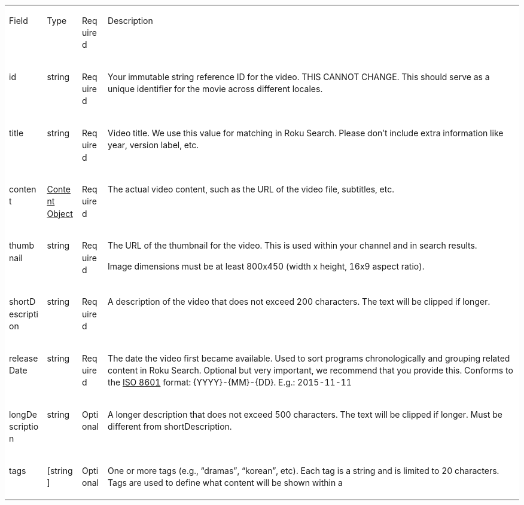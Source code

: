 <table class="c57"><tbody><tr class="c14"><td class="c97 c84" colspan="1" rowspan="1"><p class="c10 c2 c35"><span class="c13 c33">Field</span></p></td><td class="c127 c84" colspan="1" rowspan="1"><p class="c32 c2"><span class="c26 c13">Type</span></p></td><td class="c75 c84" colspan="1" rowspan="1"><p class="c32 c2"><span class="c13 c33">Required </span></p></td><td class="c9 c84" colspan="1" rowspan="1"><p class="c10 c2 c54"><span class="c13 c33">Description </span></p></td></tr><tr class="c14"><td class="c97" colspan="1" rowspan="1"><p class="c7 c2"><span class="c0">id</span></p></td><td class="c127" colspan="1" rowspan="1"><p class="c32 c2"><span class="c22 c8">string</span></p></td><td class="c75" colspan="1" rowspan="1"><p class="c32 c2"><span class="c0">Required </span></p></td><td class="c9" colspan="1" rowspan="1"><p class="c10 c2"><span class="c13">Your immutable string reference ID for the video. </span><span class="c13 c33">THIS CANNOT CHANGE.</span><span class="c0">&nbsp;This should serve as a unique identifier for the movie across different locales.</span></p></td></tr><tr class="c14"><td class="c97 c39" colspan="1" rowspan="1"><p class="c7 c2"><span class="c0">title</span></p></td><td class="c3" colspan="1" rowspan="1"><p class="c32 c2"><span class="c22 c8">string</span></p></td><td class="c11" colspan="1" rowspan="1"><p class="c32 c2"><span class="c0">Required</span></p></td><td class="c9 c39" colspan="1" rowspan="1"><p class="c10 c2"><span class="c0">Video title. We use this value for matching in Roku Search. Please don’t include extra information like year, version label, etc.</span></p></td></tr><tr class="c14"><td class="c97" colspan="1" rowspan="1"><p class="c7 c2"><span class="c0">content</span></p></td><td class="c127" colspan="1" rowspan="1"><p class="c32 c2"><span class="c5"><a class="c20" href="#h.gemen2suvdxi">Content Object</a></span></p></td><td class="c75" colspan="1" rowspan="1"><p class="c32 c2"><span class="c0">Required</span></p></td><td class="c9" colspan="1" rowspan="1"><p class="c10 c2"><span class="c0">The actual video content, such as the URL of the video file, subtitles, etc.</span></p></td></tr><tr class="c14"><td class="c97 c39" colspan="1" rowspan="1"><p class="c7 c2"><span class="c0">thumbnail</span></p></td><td class="c3" colspan="1" rowspan="1"><p class="c32 c2"><span class="c22 c8">string</span></p></td><td class="c11" colspan="1" rowspan="1"><p class="c32 c2"><span class="c0">Required</span></p></td><td class="c9 c39" colspan="1" rowspan="1"><p class="c10 c2"><span class="c0">The URL of the thumbnail for the video. This is used within your channel and in search results.</span></p><p class="c10 c2 c18"><span class="c0"></span></p><p class="c10 c2"><span class="c0">Image dimensions must be at least 800x450 (width x height, 16x9 aspect ratio). </span></p></td></tr><tr class="c14"><td class="c97" colspan="1" rowspan="1"><p class="c7 c2"><span class="c0">shortDescription</span></p></td><td class="c127" colspan="1" rowspan="1"><p class="c32 c2"><span class="c22 c8">string</span></p></td><td class="c75" colspan="1" rowspan="1"><p class="c32 c2"><span class="c0">Required</span></p></td><td class="c9" colspan="1" rowspan="1"><p class="c10 c2"><span class="c13">A description of the video that </span><span class="c13 c33">does not exceed 200 characters</span><span class="c0">. The text will be clipped if longer.</span></p></td></tr><tr class="c14"><td class="c97 c39" colspan="1" rowspan="1"><p class="c7 c2"><span class="c0">releaseDate</span></p></td><td class="c3" colspan="1" rowspan="1"><p class="c32 c2"><span class="c22 c8">string</span></p></td><td class="c11" colspan="1" rowspan="1"><p class="c32 c2"><span class="c0">Required</span></p></td><td class="c9 c39" colspan="1" rowspan="1"><p class="c10 c2"><span class="c13">The date the video first became available. </span><span class="c13">Used to sort programs chronologically and grouping related content in Roku Search.</span><span class="c13">&nbsp;Optional but very important, we recommend that you provide this. </span><span class="c13">Conforms to the </span><span class="c13 c62 c79"><a class="c20" href="https://www.google.com/url?q=http://www.iso.org/iso/home/standards/iso8601.htm&amp;sa=D&amp;ust=1470958584357000&amp;usg=AFQjCNHhJVoDwV5zcHShnjusvB2MdRoE3g">ISO 8601</a></span><span class="c0">&nbsp;format: {YYYY}-{MM}-{DD}. E.g.: 2015-11-11</span></p></td></tr><tr class="c14"><td class="c97" colspan="1" rowspan="1"><p class="c7 c2"><span class="c0">longDescription</span></p></td><td class="c127" colspan="1" rowspan="1"><p class="c32 c2"><span class="c22 c8">string</span></p></td><td class="c75" colspan="1" rowspan="1"><p class="c32 c2"><span class="c0">Optional</span></p></td><td class="c9" colspan="1" rowspan="1"><p class="c10 c2"><span class="c13">A longer description that </span><span class="c13 c33">does not exceed 500 characters</span><span class="c0">. The text will be clipped if longer. Must be different from shortDescription.</span></p></td></tr><tr class="c14"><td class="c97 c39" colspan="1" rowspan="1"><p class="c7 c2"><span class="c0">tags</span></p></td><td class="c3" colspan="1" rowspan="1"><p class="c32 c2"><span class="c8">[string]</span></p></td><td class="c11" colspan="1" rowspan="1"><p class="c32 c2"><span class="c13">Optional</span></p></td><td class="c9 c39" colspan="1" rowspan="1"><p class="c10 c2"><span class="c13">One or more tags (e.g., “dramas”, “korean”, etc). Each tag is a string and is limited to 20 characters. Tags are used to define what content will be shown within a